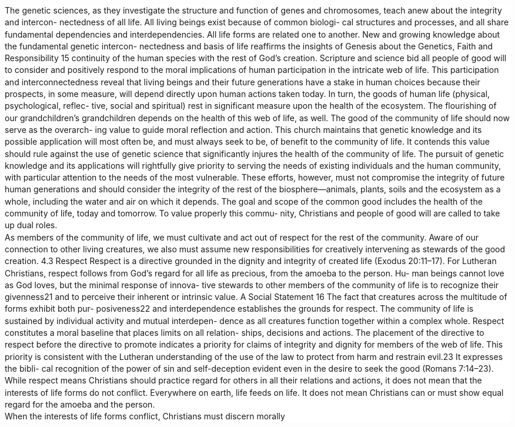 The genetic sciences, as they investigate the structure and function 
of genes and chromosomes, teach anew about the integrity and intercon-
nectedness of all life.  All living beings exist because of common biologi-
cal structures and processes, and all share fundamental dependencies and 
interdependencies.  All life forms are related one to another.
New and growing knowledge about the fundamental genetic intercon-
nectedness and basis of life reaffirms the insights of Genesis about the 
Genetics, Faith and Responsibility
15
continuity of the human species with the rest of God’s creation.  Scripture and 
science bid all people of good will to consider and positively respond to the 
moral implications of human participation in the intricate web of life.
This participation and interconnectedness reveal that living beings 
and their future generations have a stake in human choices because their 
prospects, in some measure, will depend directly upon human actions taken 
today.  In turn, the goods of human life (physical, psychological, reflec-
tive, social and spiritual) rest in significant measure upon the health of the 
ecosystem.  The flourishing of our grandchildren’s grandchildren depends 
on the health of this web of life, as well.
The good of the community of life should now serve as the overarch-
ing value to guide moral reflection and action.  This church maintains that 
genetic knowledge and its possible application will most often be, and must 
always seek to be, of benefit to the community of life.  It contends this 
value should rule against the use of genetic science that significantly injures 
the health of the community of life.
The pursuit of genetic knowledge and its applications will rightfully give 
priority to serving the needs of existing individuals and the human community, 
with particular attention to the needs of the most vulnerable.  These efforts, 
however, must not compromise the integrity of future human generations and 
should consider the integrity of the rest of the biosphere—animals, plants, soils 
and the ecosystem as a whole, including the water and air on which it depends.
The goal and scope of the common good includes the health of the 
community of life, today and tomorrow.  To value properly this commu-
nity, Christians and people of good will are called to take up dual roles.  
As members of the community of life, we must cultivate and act out of 
respect for the rest of the community.  Aware of our connection to other 
living creatures, we also must assume new responsibilities for creatively 
intervening as stewards of the good creation.
4.3 Respect
Respect is a directive grounded in the dignity and integrity of created 
life (Exodus 20:11–17).  For Lutheran Christians, respect follows from 
God’s regard for all life as precious, from the amoeba to the person.  Hu-
man beings cannot love as God loves, but the minimal response of innova-
tive stewards to other members of the community of life is to recognize 
their givenness21 and to perceive their inherent or intrinsic value.
A Social Statement
16
The fact that creatures across the multitude of forms exhibit both pur-
posiveness22 and interdependence establishes the grounds for respect.  The 
community of life is sustained by individual activity and mutual interdepen-
dence as all creatures function together within a complex whole.
Respect constitutes a moral baseline that places limits on all relation-
ships, decisions and actions.  The placement of the directive to respect 
before the directive to promote indicates a priority for claims of integrity 
and dignity for members of the web of life.
This priority is consistent with the Lutheran understanding of the use 
of the law to protect from harm and restrain evil.23  It expresses the bibli-
cal recognition of the power of sin and self-deception evident even in the 
desire to seek the good (Romans 7:14–23).
While respect means Christians should practice regard for others in all 
their relations and actions, it does not mean that the interests of life forms 
do not conflict.  Everywhere on earth, life feeds on life.  It does not mean 
Christians can or must show equal regard for the amoeba and the person.  
When the interests of life forms conflict, Christians must discern morally 